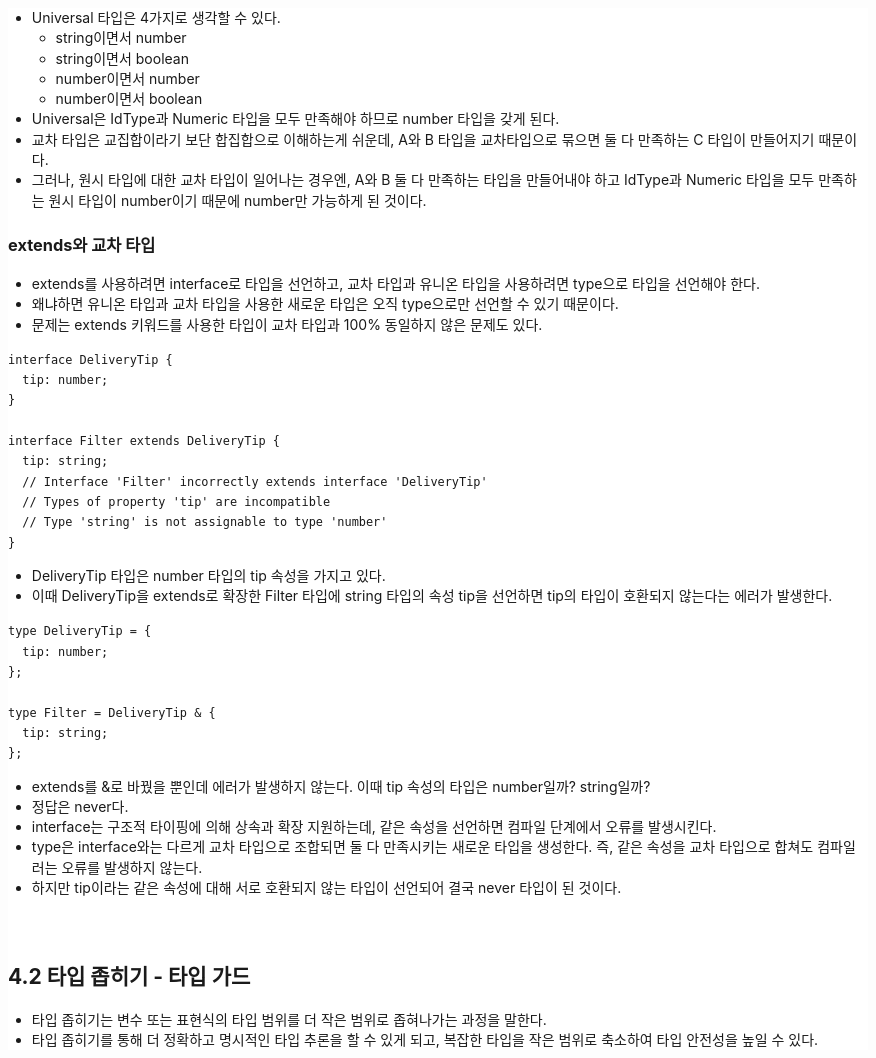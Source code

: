 - Universal 타입은 4가지로 생각할 수 있다.
  - string이면서 number
  - string이면서 boolean
  - number이면서 number
  - number이면서 boolean
- Universal은 IdType과 Numeric 타입을 모두 만족해야 하므로 number 타입을 갖게 된다.
- 교차 타입은 교집합이라기 보단 합집합으로 이해하는게 쉬운데, A와 B 타입을 교차타입으로 묶으면 둘 다 만족하는 C 타입이 만들어지기 때문이다.
- 그러나, 원시 타입에 대한 교차 타입이 일어나는 경우엔, A와 B 둘 다 만족하는 타입을 만들어내야 하고 IdType과 Numeric 타입을 모두 만족하는 원시 타입이 number이기 때문에 number만 가능하게 된 것이다.

### extends와 교차 타입

- extends를 사용하려면 interface로 타입을 선언하고, 교차 타입과 유니온 타입을 사용하려면 type으로 타입을 선언해야 한다.
- 왜냐하면 유니온 타입과 교차 타입을 사용한 새로운 타입은 오직 type으로만 선언할 수 있기 때문이다.
- 문제는 extends 키워드를 사용한 타입이 교차 타입과 100% 동일하지 않은 문제도 있다.

```tsx
interface DeliveryTip {
  tip: number;
}

interface Filter extends DeliveryTip {
  tip: string;
  // Interface 'Filter' incorrectly extends interface 'DeliveryTip'
  // Types of property 'tip' are incompatible
  // Type 'string' is not assignable to type 'number'
}
```

- DeliveryTip 타입은 number 타입의 tip 속성을 가지고 있다.
- 이때 DeliveryTip을 extends로 확장한 Filter 타입에 string 타입의 속성 tip을 선언하면 tip의 타입이 호환되지 않는다는 에러가 발생한다.

```tsx
type DeliveryTip = {
  tip: number;
};

type Filter = DeliveryTip & {
  tip: string;
};
```

- extends를 &로 바꿨을 뿐인데 에러가 발생하지 않는다. 이때 tip 속성의 타입은 number일까? string일까?
- 정답은 never다.
- interface는 구조적 타이핑에 의해 상속과 확장 지원하는데, 같은 속성을 선언하면 컴파일 단계에서 오류를 발생시킨다.
- type은 interface와는 다르게 교차 타입으로 조합되면 둘 다 만족시키는 새로운 타입을 생성한다. 즉, 같은 속성을 교차 타입으로 합쳐도 컴파일러는 오류를 발생하지 않는다.
- 하지만 tip이라는 같은 속성에 대해 서로 호환되지 않는 타입이 선언되어 결국 never 타입이 된 것이다.

<br/>

## 4.2 타입 좁히기 - 타입 가드

- 타입 좁히기는 변수 또는 표현식의 타입 범위를 더 작은 범위로 좁혀나가는 과정을 말한다.
- 타입 좁히기를 통해 더 정확하고 명시적인 타입 추론을 할 수 있게 되고, 복잡한 타입을 작은 범위로 축소하여 타입 안전성을 높일 수 있다.
